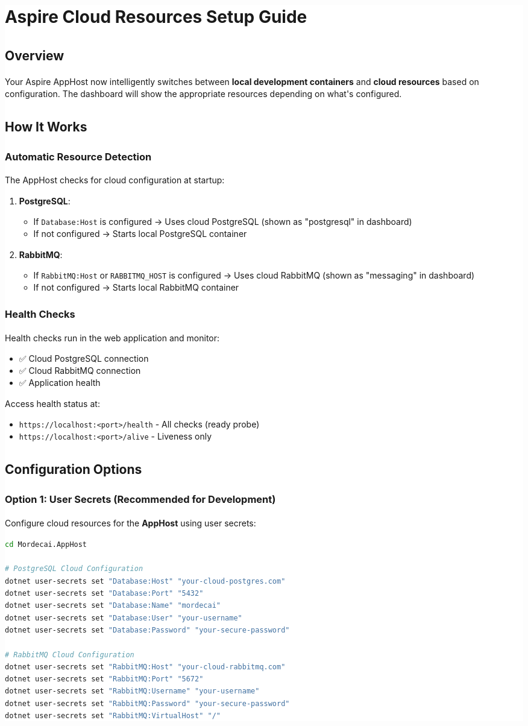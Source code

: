 # Aspire Cloud Resources Setup Guide

## Overview

Your Aspire AppHost now intelligently switches between **local development containers** and **cloud resources** based on configuration. The dashboard will show the appropriate resources depending on what's configured.

## How It Works

### Automatic Resource Detection

The AppHost checks for cloud configuration at startup:

1. **PostgreSQL**: 
   - If `Database:Host` is configured → Uses cloud PostgreSQL (shown as "postgresql" in dashboard)
   - If not configured → Starts local PostgreSQL container

2. **RabbitMQ**:
   - If `RabbitMQ:Host` or `RABBITMQ_HOST` is configured → Uses cloud RabbitMQ (shown as "messaging" in dashboard)
   - If not configured → Starts local RabbitMQ container

### Health Checks

Health checks run in the web application and monitor:
- ✅ Cloud PostgreSQL connection
- ✅ Cloud RabbitMQ connection
- ✅ Application health

Access health status at:
- `https://localhost:<port>/health` - All checks (ready probe)
- `https://localhost:<port>/alive` - Liveness only

## Configuration Options

### Option 1: User Secrets (Recommended for Development)

Configure cloud resources for the **AppHost** using user secrets:

```bash
cd Mordecai.AppHost

# PostgreSQL Cloud Configuration
dotnet user-secrets set "Database:Host" "your-cloud-postgres.com"
dotnet user-secrets set "Database:Port" "5432"
dotnet user-secrets set "Database:Name" "mordecai"
dotnet user-secrets set "Database:User" "your-username"
dotnet user-secrets set "Database:Password" "your-secure-password"

# RabbitMQ Cloud Configuration
dotnet user-secrets set "RabbitMQ:Host" "your-cloud-rabbitmq.com"
dotnet user-secrets set "RabbitMQ:Port" "5672"
dotnet user-secrets set "RabbitMQ:Username" "your-username"
dotnet user-secrets set "RabbitMQ:Password" "your-secure-password"
dotnet user-secrets set "RabbitMQ:VirtualHost" "/"
```
